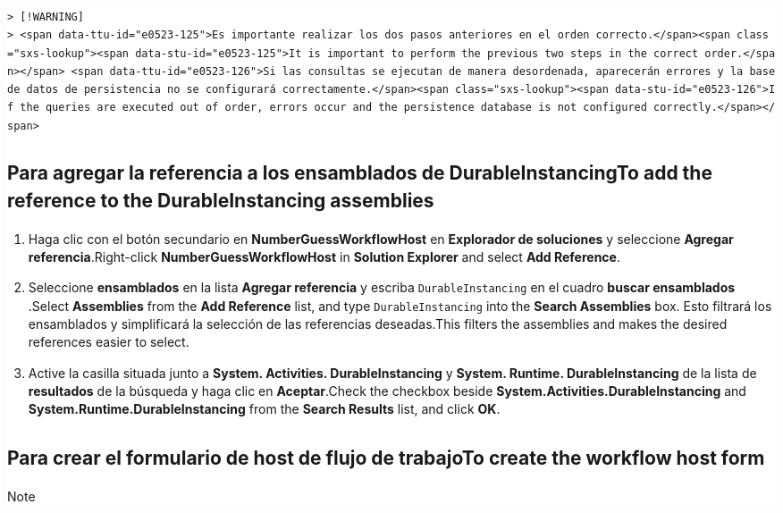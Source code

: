     > [!WARNING]
    > <span data-ttu-id="e0523-125">Es importante realizar los dos pasos anteriores en el orden correcto.</span><span class="sxs-lookup"><span data-stu-id="e0523-125">It is important to perform the previous two steps in the correct order.</span></span> <span data-ttu-id="e0523-126">Si las consultas se ejecutan de manera desordenada, aparecerán errores y la base de datos de persistencia no se configurará correctamente.</span><span class="sxs-lookup"><span data-stu-id="e0523-126">If the queries are executed out of order, errors occur and the persistence database is not configured correctly.</span></span>

## <a name="to-add-the-reference-to-the-durableinstancing-assemblies"></a><span data-ttu-id="e0523-127">Para agregar la referencia a los ensamblados de DurableInstancing</span><span class="sxs-lookup"><span data-stu-id="e0523-127">To add the reference to the DurableInstancing assemblies</span></span>

1. <span data-ttu-id="e0523-128">Haga clic con el botón secundario en **NumberGuessWorkflowHost** en **Explorador de soluciones** y seleccione **Agregar referencia**.</span><span class="sxs-lookup"><span data-stu-id="e0523-128">Right-click **NumberGuessWorkflowHost** in **Solution Explorer** and select **Add Reference**.</span></span>

2. <span data-ttu-id="e0523-129">Seleccione **ensamblados** en la lista **Agregar referencia** y escriba `DurableInstancing` en el cuadro **buscar ensamblados** .</span><span class="sxs-lookup"><span data-stu-id="e0523-129">Select **Assemblies** from the **Add Reference** list, and type `DurableInstancing` into the **Search Assemblies** box.</span></span> <span data-ttu-id="e0523-130">Esto filtrará los ensamblados y simplificará la selección de las referencias deseadas.</span><span class="sxs-lookup"><span data-stu-id="e0523-130">This filters the assemblies and makes the desired references easier to select.</span></span>

3. <span data-ttu-id="e0523-131">Active la casilla situada junto a **System. Activities. DurableInstancing** y **System. Runtime. DurableInstancing** de la lista de **resultados** de la búsqueda y haga clic en **Aceptar**.</span><span class="sxs-lookup"><span data-stu-id="e0523-131">Check the checkbox beside **System.Activities.DurableInstancing** and **System.Runtime.DurableInstancing** from the **Search Results** list, and click **OK**.</span></span>

## <a name="to-create-the-workflow-host-form"></a><span data-ttu-id="e0523-132">Para crear el formulario de host de flujo de trabajo</span><span class="sxs-lookup"><span data-stu-id="e0523-132">To create the workflow host form</span></span>

> [!NOTE]